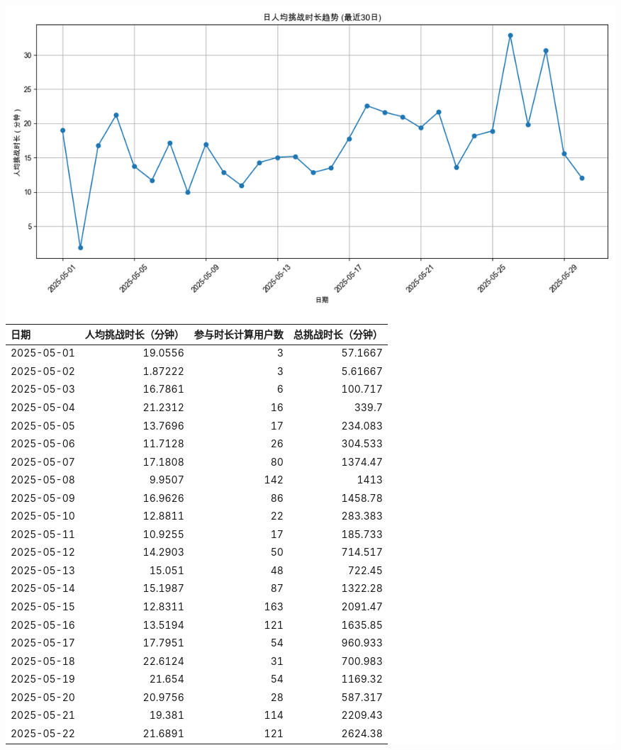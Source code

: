 ![日人均挑战时长趋势](../user_engagement_analysis/avg_duration_daily_trend_30d.png)

| 日期       |   人均挑战时长（分钟） |   参与时长计算用户数 |   总挑战时长（分钟） |
|:-----------|-----------------------:|---------------------:|---------------------:|
| 2025-05-01 |               19.0556  |                    3 |             57.1667  |
| 2025-05-02 |                1.87222 |                    3 |              5.61667 |
| 2025-05-03 |               16.7861  |                    6 |            100.717   |
| 2025-05-04 |               21.2312  |                   16 |            339.7     |
| 2025-05-05 |               13.7696  |                   17 |            234.083   |
| 2025-05-06 |               11.7128  |                   26 |            304.533   |
| 2025-05-07 |               17.1808  |                   80 |           1374.47    |
| 2025-05-08 |                9.9507  |                  142 |           1413       |
| 2025-05-09 |               16.9626  |                   86 |           1458.78    |
| 2025-05-10 |               12.8811  |                   22 |            283.383   |
| 2025-05-11 |               10.9255  |                   17 |            185.733   |
| 2025-05-12 |               14.2903  |                   50 |            714.517   |
| 2025-05-13 |               15.051   |                   48 |            722.45    |
| 2025-05-14 |               15.1987  |                   87 |           1322.28    |
| 2025-05-15 |               12.8311  |                  163 |           2091.47    |
| 2025-05-16 |               13.5194  |                  121 |           1635.85    |
| 2025-05-17 |               17.7951  |                   54 |            960.933   |
| 2025-05-18 |               22.6124  |                   31 |            700.983   |
| 2025-05-19 |               21.654   |                   54 |           1169.32    |
| 2025-05-20 |               20.9756  |                   28 |            587.317   |
| 2025-05-21 |               19.381   |                  114 |           2209.43    |
| 2025-05-22 |               21.6891  |                  121 |           2624.38    |